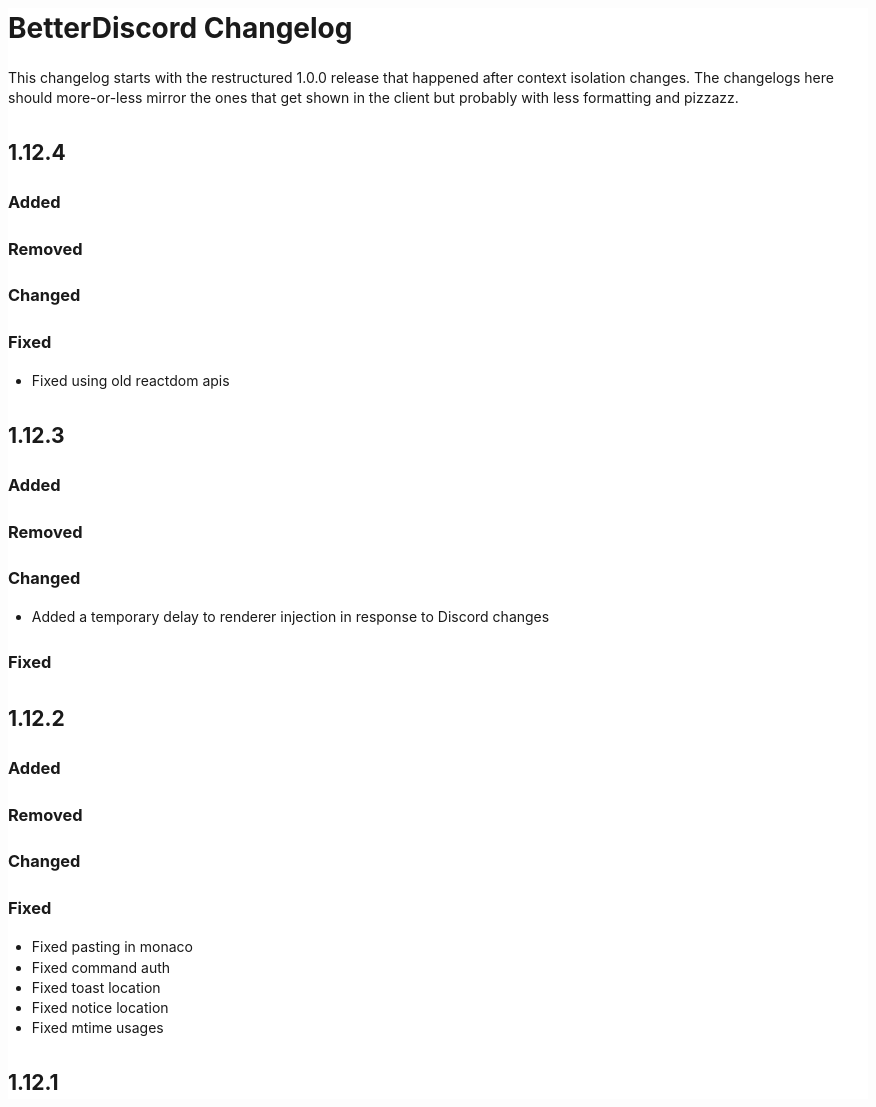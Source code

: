 # BetterDiscord Changelog

This changelog starts with the restructured 1.0.0 release that happened after context isolation changes. The changelogs here should more-or-less mirror the ones that get shown in the client but probably with less formatting and pizzazz.

## 1.12.4

### Added

### Removed

### Changed

### Fixed
 - Fixed using old reactdom apis


## 1.12.3

### Added

### Removed

### Changed
 - Added a temporary delay to renderer injection in response to Discord changes

### Fixed


## 1.12.2

### Added

### Removed

### Changed

### Fixed
 - Fixed pasting in monaco
 - Fixed command auth
 - Fixed toast location
 - Fixed notice location
 - Fixed mtime usages


## 1.12.1
